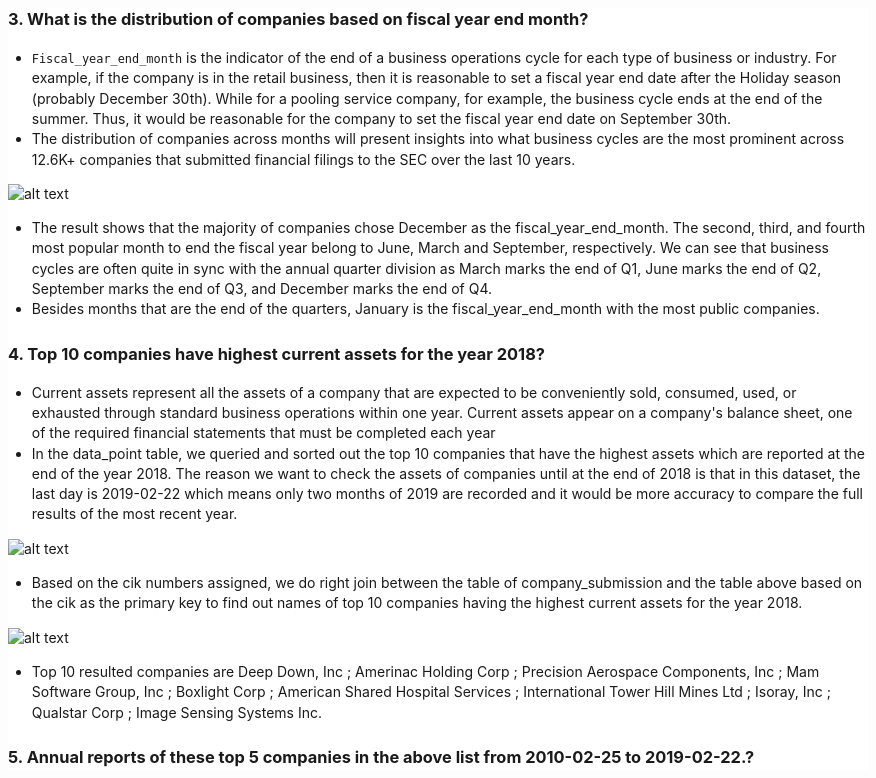 ### **3. What is the distribution of companies based on fiscal year end month?**

* `Fiscal_year_end_month` is the indicator of the end of a business operations cycle for each type of business or industry. For example, if the company is in the retail business, then it is reasonable to set a fiscal year end date after the Holiday season (probably December 30th). While for a pooling service company, for example, the business cycle ends at the end of the summer. Thus, it would be reasonable for the company to set the fiscal year end date on September 30th.
* The distribution of companies across months will present insights into what business cycles are the most prominent across 12.6K+ companies that submitted financial filings to the SEC over the last 10 years.


![alt text](https://github.com/gwu-bigdata/project-group-12/blob/master/ref_images/Jennifer_EDA3.png?raw=true) 


* The result shows that the majority of companies chose December as the fiscal_year_end_month. The second, third, and fourth most popular month to end the fiscal year belong to June, March and September, respectively. We can see that business cycles are often quite in sync with the annual quarter division as March marks the end of Q1, June marks the end of Q2, September marks the end of Q3, and December marks the end of Q4.
* Besides months that are the end of the quarters, January is the fiscal_year_end_month with the most public companies.


### **4. Top 10 companies have highest current assets for the year 2018?**

* Current assets represent all the assets of a company that are expected to be conveniently sold, consumed, used, or exhausted through standard business operations within one year. Current assets appear on a company's balance sheet, one of the required financial statements that must be completed each year
* In the data_point table, we queried and sorted out the top 10 companies that have the highest assets which are reported at the end of the year 2018. The reason we want to check the assets of companies until at the end of 2018 is that in this dataset, the last day is 2019-02-22 which means only two months of 2019 are recorded and it would be more accuracy to compare the full results of the most recent year. 


![alt text](https://github.com/gwu-bigdata/project-group-12/blob/master/ref_images/Laura%20-%20Q4%20-%20Pic1.png?raw=true) 
 
* Based on the cik numbers assigned, we do right join between the table of company_submission and the table above based on the cik as the primary key to find out names of top 10 companies having the highest current assets for the year 2018.

![alt text](https://github.com/gwu-bigdata/project-group-12/blob/master/ref_images/Laura%20-%20Q4%20-%20Pic2.png?raw=true) 

* Top 10 resulted companies are Deep Down, Inc ; Amerinac Holding Corp ; Precision Aerospace Components, Inc ; Mam Software Group, Inc ; Boxlight Corp ; American Shared Hospital Services ; International Tower  Hill Mines Ltd ; Isoray, Inc ; Qualstar Corp ; Image Sensing Systems Inc.


### **5. Annual reports of these top 5 companies in the above list from 2010-02-25 to 2019-02-22.?**
